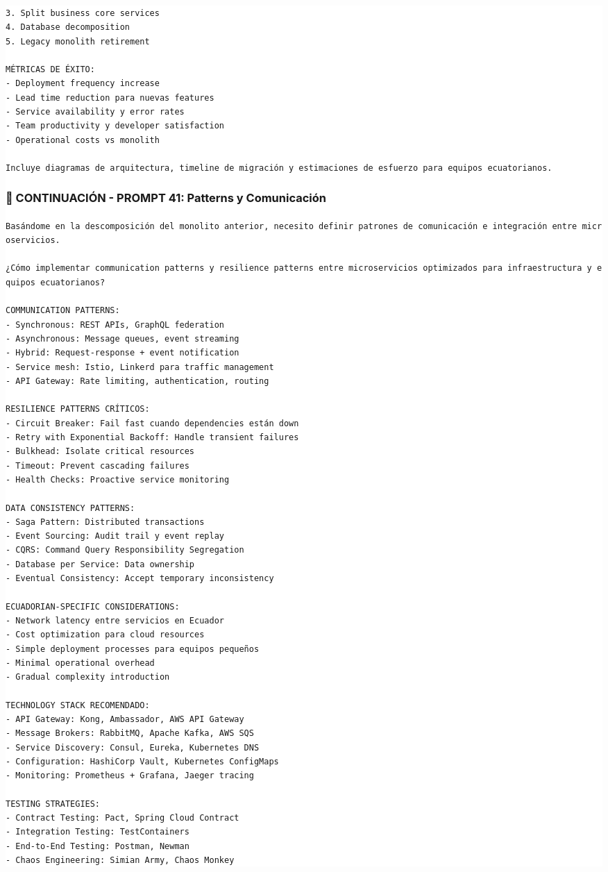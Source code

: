 ```
3. Split business core services
4. Database decomposition
5. Legacy monolith retirement

MÉTRICAS DE ÉXITO:
- Deployment frequency increase
- Lead time reduction para nuevas features
- Service availability y error rates
- Team productivity y developer satisfaction
- Operational costs vs monolith

Incluye diagramas de arquitectura, timeline de migración y estimaciones de esfuerzo para equipos ecuatorianos.
```

### 🔗 CONTINUACIÓN - PROMPT 41: Patterns y Comunicación
```
Basándome en la descomposición del monolito anterior, necesito definir patrones de comunicación e integración entre microservicios.

¿Cómo implementar communication patterns y resilience patterns entre microservicios optimizados para infraestructura y equipos ecuatorianos?

COMMUNICATION PATTERNS:
- Synchronous: REST APIs, GraphQL federation
- Asynchronous: Message queues, event streaming
- Hybrid: Request-response + event notification
- Service mesh: Istio, Linkerd para traffic management
- API Gateway: Rate limiting, authentication, routing

RESILIENCE PATTERNS CRÍTICOS:
- Circuit Breaker: Fail fast cuando dependencies están down
- Retry with Exponential Backoff: Handle transient failures
- Bulkhead: Isolate critical resources
- Timeout: Prevent cascading failures
- Health Checks: Proactive service monitoring

DATA CONSISTENCY PATTERNS:
- Saga Pattern: Distributed transactions
- Event Sourcing: Audit trail y event replay
- CQRS: Command Query Responsibility Segregation
- Database per Service: Data ownership
- Eventual Consistency: Accept temporary inconsistency

ECUADORIAN-SPECIFIC CONSIDERATIONS:
- Network latency entre servicios en Ecuador
- Cost optimization para cloud resources
- Simple deployment processes para equipos pequeños
- Minimal operational overhead
- Gradual complexity introduction

TECHNOLOGY STACK RECOMENDADO:
- API Gateway: Kong, Ambassador, AWS API Gateway
- Message Brokers: RabbitMQ, Apache Kafka, AWS SQS
- Service Discovery: Consul, Eureka, Kubernetes DNS
- Configuration: HashiCorp Vault, Kubernetes ConfigMaps
- Monitoring: Prometheus + Grafana, Jaeger tracing

TESTING STRATEGIES:
- Contract Testing: Pact, Spring Cloud Contract
- Integration Testing: TestContainers
- End-to-End Testing: Postman, Newman
- Chaos Engineering: Simian Army, Chaos Monkey
```